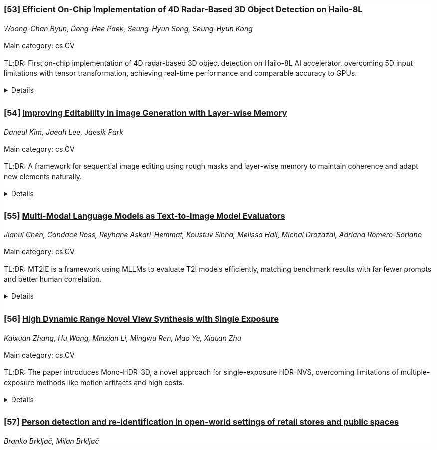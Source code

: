 ### [53] [Efficient On-Chip Implementation of 4D Radar-Based 3D Object Detection on Hailo-8L](https://arxiv.org/abs/2505.00757)
*Woong-Chan Byun, Dong-Hee Paek, Seung-Hyun Song, Seung-Hyun Kong*

Main category: cs.CV

TL;DR: First on-chip implementation of 4D radar-based 3D object detection on Hailo-8L AI accelerator, overcoming 5D input limitations with tensor transformation, achieving real-time performance and comparable accuracy to GPUs.


<details><summary>Details</summary></details>


### [54] [Improving Editability in Image Generation with Layer-wise Memory](https://arxiv.org/abs/2505.01079)
*Daneul Kim, Jaeah Lee, Jaesik Park*

Main category: cs.CV

TL;DR: A framework for sequential image editing using rough masks and layer-wise memory to maintain coherence and adapt new elements naturally.


<details><summary>Details</summary></details>


### [55] [Multi-Modal Language Models as Text-to-Image Model Evaluators](https://arxiv.org/abs/2505.00759)
*Jiahui Chen, Candace Ross, Reyhane Askari-Hemmat, Koustuv Sinha, Melissa Hall, Michal Drozdzal, Adriana Romero-Soriano*

Main category: cs.CV

TL;DR: MT2IE is a framework using MLLMs to evaluate T2I models efficiently, matching benchmark results with far fewer prompts and better human correlation.


<details><summary>Details</summary></details>


### [56] [High Dynamic Range Novel View Synthesis with Single Exposure](https://arxiv.org/abs/2505.01212)
*Kaixuan Zhang, Hu Wang, Minxian Li, Mingwu Ren, Mao Ye, Xiatian Zhu*

Main category: cs.CV

TL;DR: The paper introduces Mono-HDR-3D, a novel approach for single-exposure HDR-NVS, overcoming limitations of multiple-exposure methods like motion artifacts and high costs.


<details><summary>Details</summary></details>


### [57] [Person detection and re-identification in open-world settings of retail stores and public spaces](https://arxiv.org/abs/2505.00772)
*Branko Brkljač, Milan Brkljač*
